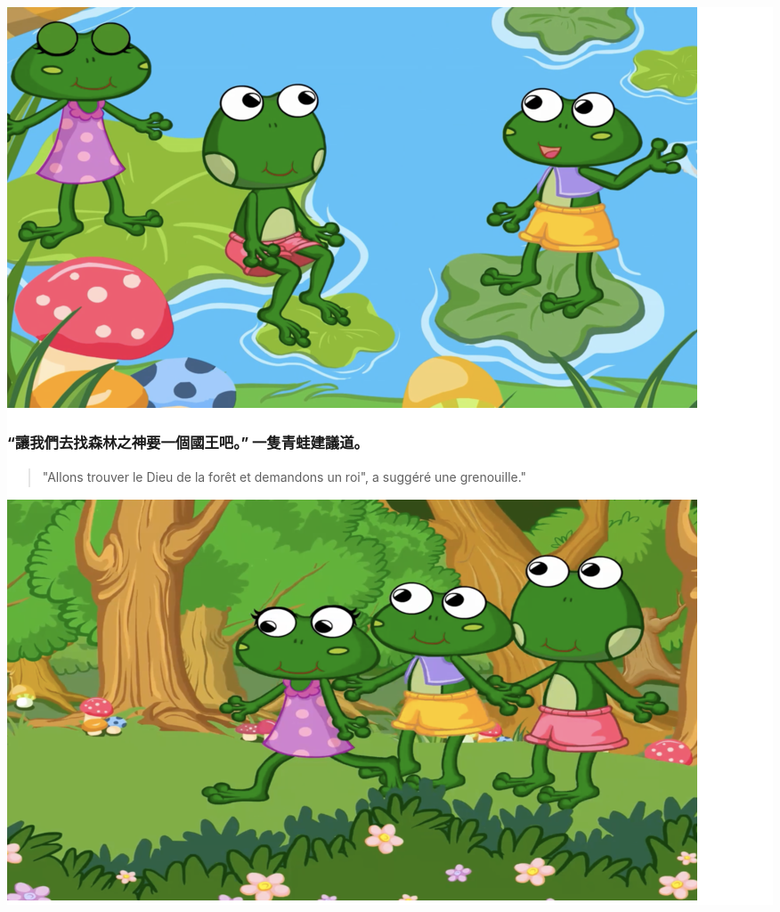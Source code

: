 ![](../../static/images/les_grenouilles_et_leurs_rois/img_2.png)

### “讓我們去找森林之神要一個國王吧。” 一隻青蛙建議道。
> "Allons trouver le Dieu de la forêt et demandons un roi", a suggéré une grenouille."

![](../../static/images/les_grenouilles_et_leurs_rois/img_3.png)
